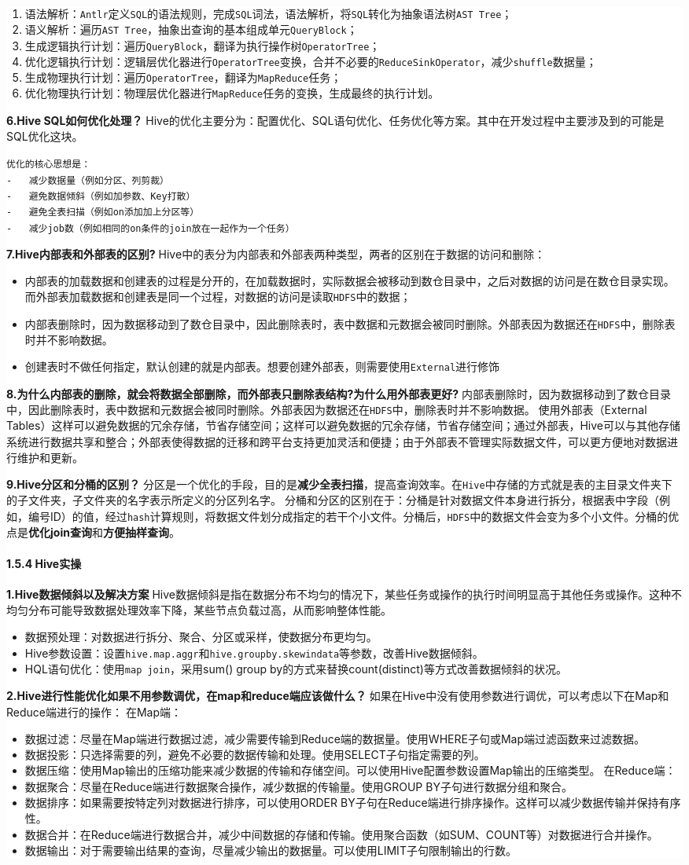1.  语法解析：`Antlr`定义`SQL`的语法规则，完成`SQL`词法，语法解析，将`SQL`转化为抽象语法树`AST Tree`；
2.  语义解析：遍历`AST Tree`，抽象出查询的基本组成单元`QueryBlock`；
3.  生成逻辑执行计划：遍历`QueryBlock`，翻译为执行操作树`OperatorTree`；
4.  优化逻辑执行计划：逻辑层优化器进行`OperatorTree`变换，合并不必要的`ReduceSinkOperator`，减少`shuffle`数据量；
5.  生成物理执行计划：遍历`OperatorTree`，翻译为`MapReduce`任务；
6.  优化物理执行计划：物理层优化器进行`MapReduce`任务的变换，生成最终的执行计划。

**6.Hive SQL如何优化处理？**
	Hive的优化主要分为：配置优化、SQL语句优化、任务优化等方案。其中在开发过程中主要涉及到的可能是SQL优化这块。

	优化的核心思想是：
	-   减少数据量（例如分区、列剪裁）
	-   避免数据倾斜（例如加参数、Key打散）
	-   避免全表扫描（例如on添加加上分区等）
	-   减少job数（例如相同的on条件的join放在一起作为一个任务）

**7.Hive内部表和外部表的区别?**
	Hive中的表分为内部表和外部表两种类型，两者的区别在于数据的访问和删除：
	

-   内部表的加载数据和创建表的过程是分开的，在加载数据时，实际数据会被移动到数仓目录中，之后对数据的访问是在数仓目录实现。而外部表加载数据和创建表是同一个过程，对数据的访问是读取`HDFS`中的数据；

-   内部表删除时，因为数据移动到了数仓目录中，因此删除表时，表中数据和元数据会被同时删除。外部表因为数据还在`HDFS`中，删除表时并不影响数据。

-   创建表时不做任何指定，默认创建的就是内部表。想要创建外部表，则需要使用`External`进行修饰

**8.为什么内部表的删除，就会将数据全部删除，而外部表只删除表结构?为什么用外部表更好?**
内部表删除时，因为数据移动到了数仓目录中，因此删除表时，表中数据和元数据会被同时删除。外部表因为数据还在`HDFS`中，删除表时并不影响数据。
使用外部表（External Tables）这样可以避免数据的冗余存储，节省存储空间；这样可以避免数据的冗余存储，节省存储空间；通过外部表，Hive可以与其他存储系统进行数据共享和整合；外部表使得数据的迁移和跨平台支持更加灵活和便捷；由于外部表不管理实际数据文件，可以更方便地对数据进行维护和更新。

**9.Hive分区和分桶的区别？**
分区是一个优化的手段，目的是**减少全表扫描**，提高查询效率。在`Hive`中存储的方式就是表的主目录文件夹下的子文件夹，子文件夹的名字表示所定义的分区列名字。
分桶和分区的区别在于：分桶是针对数据文件本身进行拆分，根据表中字段（例如，编号ID）的值，经过`hash`计算规则，将数据文件划分成指定的若干个小文件。分桶后，`HDFS`中的数据文件会变为多个小文件。分桶的优点是**优化join查询**和**方便抽样查询**。

#### 1.5.4 Hive实操
**1.Hive数据倾斜以及解决方案**
Hive数据倾斜是指在数据分布不均匀的情况下，某些任务或操作的执行时间明显高于其他任务或操作。这种不均匀分布可能导致数据处理效率下降，某些节点负载过高，从而影响整体性能。

- 数据预处理：对数据进行拆分、聚合、分区或采样，使数据分布更均匀。
- Hive参数设置：设置`hive.map.aggr`和`hive.groupby.skewindata`等参数，改善Hive数据倾斜。
- HQL语句优化：使用`map join`，采用sum() group by的方式来替换count(distinct)等方式改善数据倾斜的状况。

**2.Hive进行性能优化如果不用参数调优，在map和reduce端应该做什么？**
如果在Hive中没有使用参数进行调优，可以考虑以下在Map和Reduce端进行的操作：
在Map端：

- 数据过滤：尽量在Map端进行数据过滤，减少需要传输到Reduce端的数据量。使用WHERE子句或Map端过滤函数来过滤数据。
- 数据投影：只选择需要的列，避免不必要的数据传输和处理。使用SELECT子句指定需要的列。
- 数据压缩：使用Map输出的压缩功能来减少数据的传输和存储空间。可以使用Hive配置参数设置Map输出的压缩类型。
在Reduce端：
- 数据聚合：尽量在Reduce端进行数据聚合操作，减少数据的传输量。使用GROUP BY子句进行数据分组和聚合。   
- 数据排序：如果需要按特定列对数据进行排序，可以使用ORDER BY子句在Reduce端进行排序操作。这样可以减少数据传输并保持有序性。 
- 数据合并：在Reduce端进行数据合并，减少中间数据的存储和传输。使用聚合函数（如SUM、COUNT等）对数据进行合并操作。
- 数据输出：对于需要输出结果的查询，尽量减少输出的数据量。可以使用LIMIT子句限制输出的行数。
